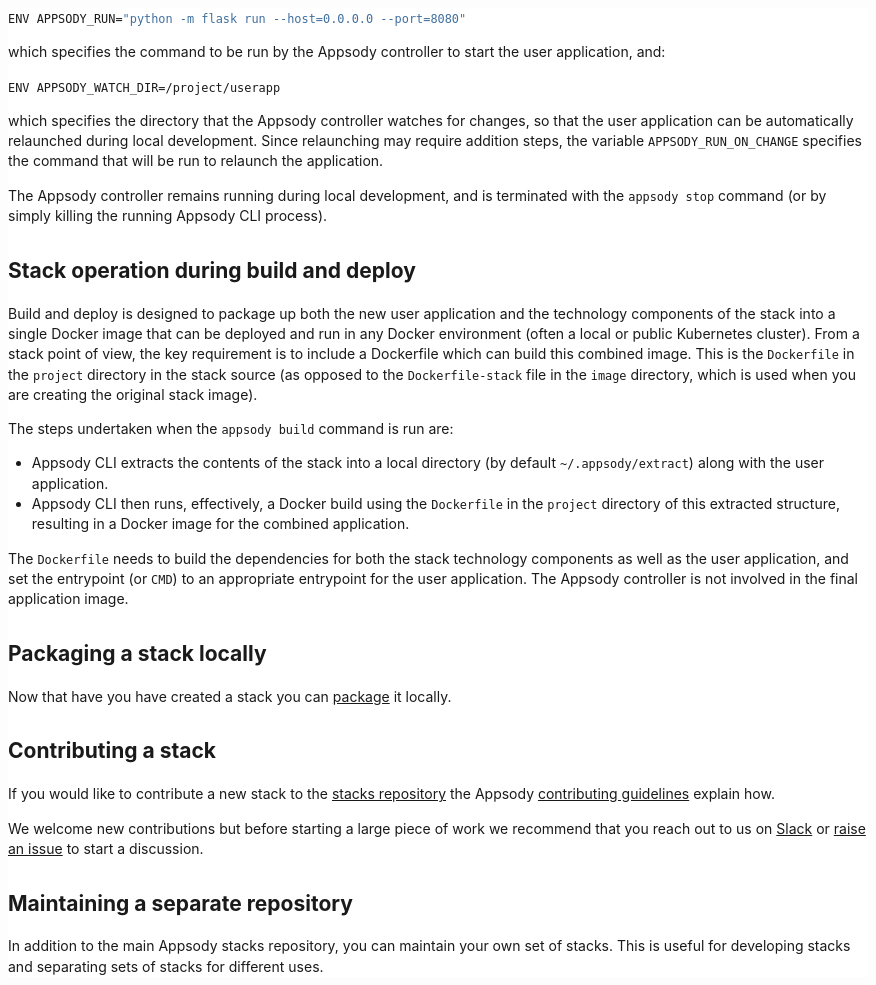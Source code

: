```bash
ENV APPSODY_RUN="python -m flask run --host=0.0.0.0 --port=8080"
```

which specifies the command to be run by the Appsody controller to start the user application, and:

```bash
ENV APPSODY_WATCH_DIR=/project/userapp
```

which specifies the directory that the Appsody controller watches for changes, so that the user application can be automatically relaunched during local development. Since relaunching may require addition steps, the variable `APPSODY_RUN_ON_CHANGE` specifies the command that will be run to relaunch the application.

The Appsody controller remains running during local development, and is terminated with the `appsody stop` command (or by simply killing the running Appsody CLI process).

## Stack operation during build and deploy

Build and deploy is designed to package up both the new user application and the technology components of the stack into a single Docker image that can be deployed and run in any Docker environment (often a local or public Kubernetes cluster). From a stack point of view, the key requirement is to include a Dockerfile which can build this combined image. This is the `Dockerfile` in the `project` directory in the stack source (as opposed to the `Dockerfile-stack` file in the `image` directory, which is used when you are creating the original stack image).

The steps undertaken when the `appsody build` command is run are:

* Appsody CLI extracts the contents of the stack into a local directory (by default `~/.appsody/extract`) along with the user application.
* Appsody CLI then runs, effectively, a Docker build using the `Dockerfile` in the `project` directory of this extracted structure, resulting in a Docker image for the combined application.

The `Dockerfile` needs to build the dependencies for both the stack technology components as well as the user application, and set the entrypoint (or `CMD`) to an appropriate entrypoint for the user application. The Appsody controller is not involved in the final application image.

## Packaging a stack locally
Now that have you have created a stack you can [package](/content/docs/stacks/package.md) it locally.

## Contributing a stack
If you would like to contribute a new stack to the [stacks repository](https://github.com/appsody/stacks) the Appsody [contributing guidelines](https://github.com/appsody/website/blob/master/CONTRIBUTING.md) explain how.

We welcome new contributions but before starting a large piece of work we recommend that you reach out to us on [Slack](http://appsody-slack.eu-gb.mybluemix.net/) or [raise an issue](https://github.com/appsody/stacks/issues/) to start a discussion.

## Maintaining a separate repository
In addition to the main Appsody stacks repository, you can maintain your own set of stacks. This is useful for developing stacks and separating sets of stacks for different uses.
